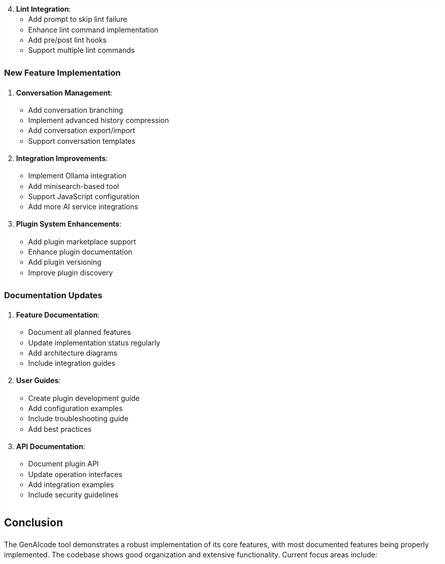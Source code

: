 4. **Lint Integration**:
   - Add prompt to skip lint failure
   - Enhance lint command implementation
   - Add pre/post lint hooks
   - Support multiple lint commands

### New Feature Implementation

1. **Conversation Management**:

   - Add conversation branching
   - Implement advanced history compression
   - Add conversation export/import
   - Support conversation templates

2. **Integration Improvements**:

   - Implement Ollama integration
   - Add minisearch-based tool
   - Support JavaScript configuration
   - Add more AI service integrations

3. **Plugin System Enhancements**:
   - Add plugin marketplace support
   - Enhance plugin documentation
   - Add plugin versioning
   - Improve plugin discovery

### Documentation Updates

1. **Feature Documentation**:

   - Document all planned features
   - Update implementation status regularly
   - Add architecture diagrams
   - Include integration guides

2. **User Guides**:

   - Create plugin development guide
   - Add configuration examples
   - Include troubleshooting guide
   - Add best practices

3. **API Documentation**:
   - Document plugin API
   - Update operation interfaces
   - Add integration examples
   - Include security guidelines

## Conclusion

The GenAIcode tool demonstrates a robust implementation of its core features, with most documented features being properly implemented. The codebase shows good organization and extensive functionality. Current focus areas include:
